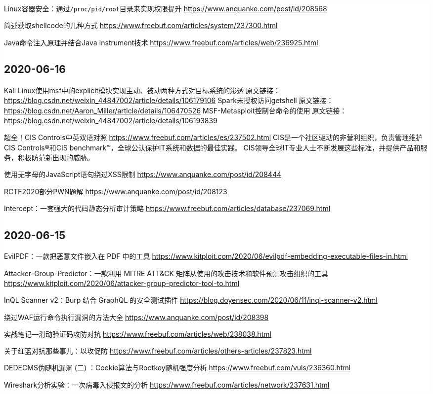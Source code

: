 Linux容器安全：通过`/proc/pid/root`目录来实现权限提升
https://www.anquanke.com/post/id/208568

简述获取shellcode的几种方式
https://www.freebuf.com/articles/system/237300.html

Java命令注入原理并结合Java Instrument技术
https://www.freebuf.com/articles/web/236925.html

## 2020-06-16

Kali Linux使用msf中的explicit模块实现主动、被动两种方式对目标系统的渗透
原文链接：https://blog.csdn.net/weixin_44847002/article/details/106179106
Spark未授权访问getshell
原文链接：https://blog.csdn.net/Aaron_Miller/article/details/106470526
MSF-Metasploit控制台命令的使用
原文链接：https://blog.csdn.net/weixin_44847002/article/details/106193839

超全！CIS Controls中英双语对照
https://www.freebuf.com/articles/es/237502.html
CIS是一个社区驱动的非营利组织，负责管理维护CIS Controls®和CIS benchmark™，全球公认保护IT系统和数据的最佳实践。
CIS领导全球IT专业人士不断发展这些标准，并提供产品和服务，积极防范新出现的威胁。

使用无字母的JavaScript语句绕过XSS限制
https://www.anquanke.com/post/id/208444

RCTF2020部分PWN题解
https://www.anquanke.com/post/id/208123

Intercept：一套强大的代码静态分析审计策略
https://www.freebuf.com/articles/database/237069.html

## 2020-06-15

EvilPDF：一款把恶意文件嵌入在 PDF 中的工具
https://www.kitploit.com/2020/06/evilpdf-embedding-executable-files-in.html

Attacker-Group-Predictor：一款利用 MITRE ATT&CK 矩阵从使用的攻击技术和软件预测攻击组织的工具
https://www.kitploit.com/2020/06/attacker-group-predictor-tool-to.html

InQL Scanner v2：Burp 结合 GraphQL 的安全测试插件
https://blog.doyensec.com/2020/06/11/inql-scanner-v2.html

绕过WAF运行命令执行漏洞的方法大全
https://www.anquanke.com/post/id/208398

实战笔记—滑动验证码攻防对抗
https://www.freebuf.com/articles/web/238038.html

关于红蓝对抗那些事儿：以攻促防
https://www.freebuf.com/articles/others-articles/237823.html

DEDECMS伪随机漏洞 (二) ：Cookie算法与Rootkey随机强度分析
https://www.freebuf.com/vuls/236360.html

Wireshark分析实验：一次病毒入侵报文的分析
https://www.freebuf.com/articles/network/237631.html

